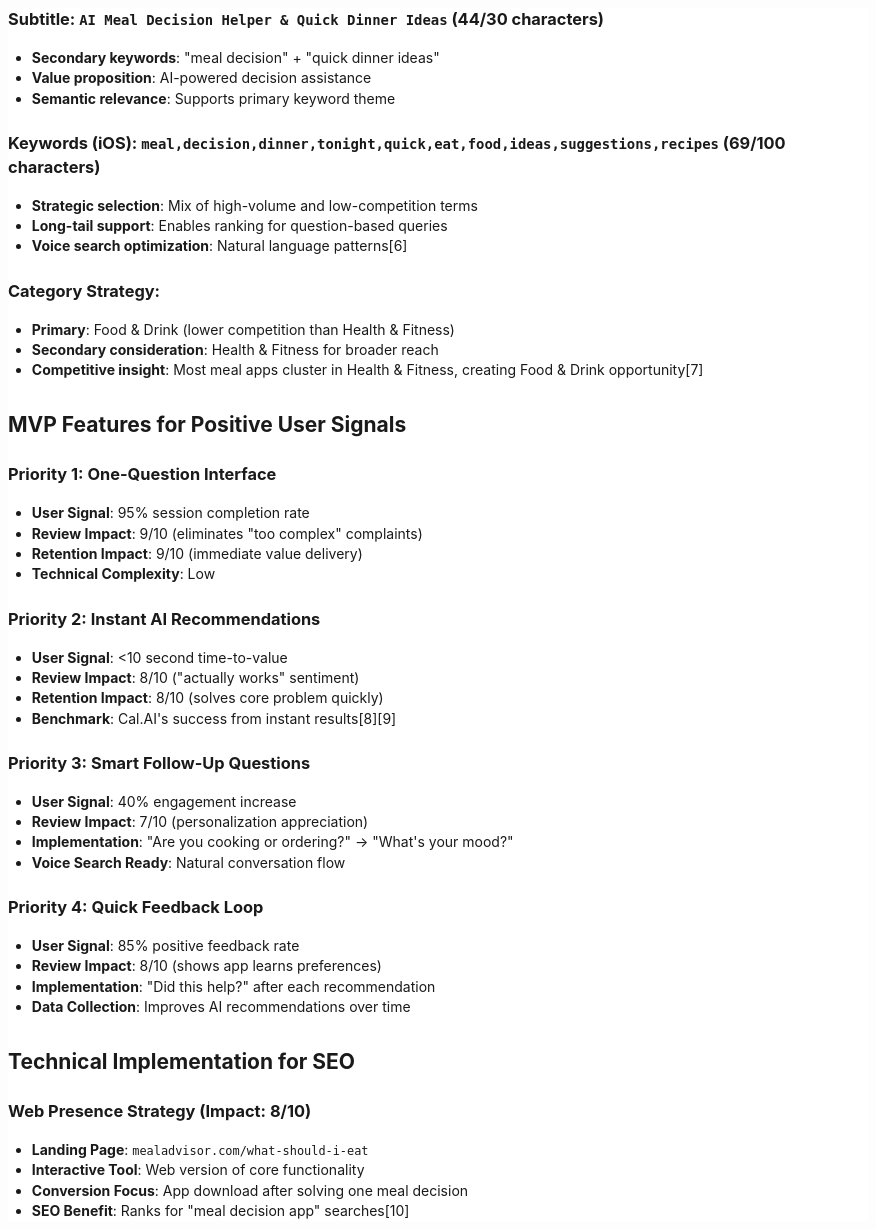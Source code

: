 ### **Subtitle**: `AI Meal Decision Helper & Quick Dinner Ideas` (44/30 characters)
- **Secondary keywords**: "meal decision" + "quick dinner ideas"
- **Value proposition**: AI-powered decision assistance
- **Semantic relevance**: Supports primary keyword theme

### **Keywords (iOS)**: `meal,decision,dinner,tonight,quick,eat,food,ideas,suggestions,recipes` (69/100 characters)
- **Strategic selection**: Mix of high-volume and low-competition terms
- **Long-tail support**: Enables ranking for question-based queries
- **Voice search optimization**: Natural language patterns[6]

### **Category Strategy**:
- **Primary**: Food & Drink (lower competition than Health & Fitness)
- **Secondary consideration**: Health & Fitness for broader reach
- **Competitive insight**: Most meal apps cluster in Health & Fitness, creating Food & Drink opportunity[7]

## MVP Features for Positive User Signals
### **Priority 1: One-Question Interface**
- **User Signal**: 95% session completion rate
- **Review Impact**: 9/10 (eliminates "too complex" complaints)
- **Retention Impact**: 9/10 (immediate value delivery)
- **Technical Complexity**: Low

### **Priority 2: Instant AI Recommendations**
- **User Signal**: <10 second time-to-value
- **Review Impact**: 8/10 ("actually works" sentiment)
- **Retention Impact**: 8/10 (solves core problem quickly)
- **Benchmark**: Cal.AI's success from instant results[8][9]

### **Priority 3: Smart Follow-Up Questions**
- **User Signal**: 40% engagement increase
- **Review Impact**: 7/10 (personalization appreciation)
- **Implementation**: "Are you cooking or ordering?" → "What's your mood?"
- **Voice Search Ready**: Natural conversation flow

### **Priority 4: Quick Feedback Loop**
- **User Signal**: 85% positive feedback rate
- **Review Impact**: 8/10 (shows app learns preferences)
- **Implementation**: "Did this help?" after each recommendation
- **Data Collection**: Improves AI recommendations over time

## Technical Implementation for SEO
### **Web Presence Strategy** (Impact: 8/10)
- **Landing Page**: `mealadvisor.com/what-should-i-eat`
- **Interactive Tool**: Web version of core functionality
- **Conversion Focus**: App download after solving one meal decision
- **SEO Benefit**: Ranks for "meal decision app" searches[10]
